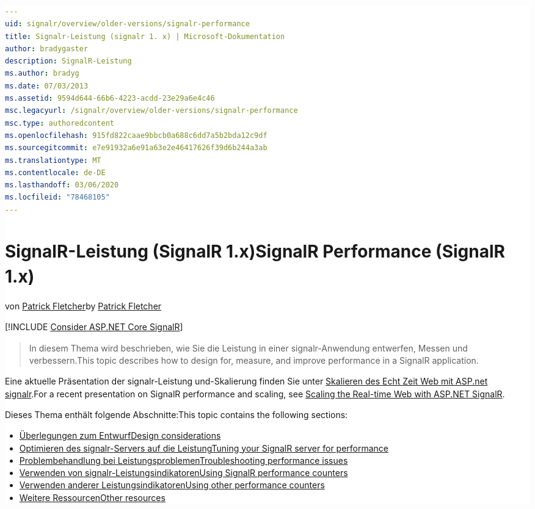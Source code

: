 ```yaml
---
uid: signalr/overview/older-versions/signalr-performance
title: Signalr-Leistung (signalr 1. x) | Microsoft-Dokumentation
author: bradygaster
description: SignalR-Leistung
ms.author: bradyg
ms.date: 07/03/2013
ms.assetid: 9594d644-66b6-4223-acdd-23e29a6e4c46
msc.legacyurl: /signalr/overview/older-versions/signalr-performance
msc.type: authoredcontent
ms.openlocfilehash: 915fd822caae9bbcb0a688c6dd7a5b2bda12c9df
ms.sourcegitcommit: e7e91932a6e91a63e2e46417626f39d6b244a3ab
ms.translationtype: MT
ms.contentlocale: de-DE
ms.lasthandoff: 03/06/2020
ms.locfileid: "78468105"
---
```

# <a name="signalr-performance-signalr-1x"></a><span data-ttu-id="46c0a-103">SignalR-Leistung (SignalR 1.x)</span><span class="sxs-lookup"><span data-stu-id="46c0a-103">SignalR Performance (SignalR 1.x)</span></span>

<span data-ttu-id="46c0a-104">von [Patrick Fletcher](https://github.com/pfletcher)</span><span class="sxs-lookup"><span data-stu-id="46c0a-104">by [Patrick Fletcher](https://github.com/pfletcher)</span></span>

[!INCLUDE [Consider ASP.NET Core SignalR](~/includes/signalr/signalr-version-disambiguation.md)]

> <span data-ttu-id="46c0a-105">In diesem Thema wird beschrieben, wie Sie die Leistung in einer signalr-Anwendung entwerfen, Messen und verbessern.</span><span class="sxs-lookup"><span data-stu-id="46c0a-105">This topic describes how to design for, measure, and improve performance in a SignalR application.</span></span>

<span data-ttu-id="46c0a-106">Eine aktuelle Präsentation der signalr-Leistung und-Skalierung finden Sie unter [Skalieren des Echt Zeit Web mit ASP.net signalr](https://channel9.msdn.com/Events/Build/2013/3-502).</span><span class="sxs-lookup"><span data-stu-id="46c0a-106">For a recent presentation on SignalR performance and scaling, see [Scaling the Real-time Web with ASP.NET SignalR](https://channel9.msdn.com/Events/Build/2013/3-502).</span></span>

<span data-ttu-id="46c0a-107">Dieses Thema enthält folgende Abschnitte:</span><span class="sxs-lookup"><span data-stu-id="46c0a-107">This topic contains the following sections:</span></span>

- [<span data-ttu-id="46c0a-108">Überlegungen zum Entwurf</span><span class="sxs-lookup"><span data-stu-id="46c0a-108">Design considerations</span></span>](#design)
- [<span data-ttu-id="46c0a-109">Optimieren des signalr-Servers auf die Leistung</span><span class="sxs-lookup"><span data-stu-id="46c0a-109">Tuning your SignalR server for performance</span></span>](#tuning)
- [<span data-ttu-id="46c0a-110">Problembehandlung bei Leistungsproblemen</span><span class="sxs-lookup"><span data-stu-id="46c0a-110">Troubleshooting performance issues</span></span>](#troubleshooting)
- [<span data-ttu-id="46c0a-111">Verwenden von signalr-Leistungsindikatoren</span><span class="sxs-lookup"><span data-stu-id="46c0a-111">Using SignalR performance counters</span></span>](#perfcounters)
- [<span data-ttu-id="46c0a-112">Verwenden anderer Leistungsindikatoren</span><span class="sxs-lookup"><span data-stu-id="46c0a-112">Using other performance counters</span></span>](#othercounters)
- [<span data-ttu-id="46c0a-113">Weitere Ressourcen</span><span class="sxs-lookup"><span data-stu-id="46c0a-113">Other resources</span></span>](#otherresources)
